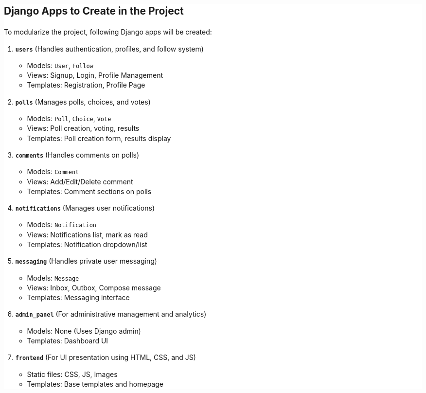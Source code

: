 
## Django Apps to Create in the Project

To modularize the project, following Django apps will be created:

1. **`users`** (Handles authentication, profiles, and follow system)
   - Models: `User`, `Follow`
   - Views: Signup, Login, Profile Management
   - Templates: Registration, Profile Page

2. **`polls`** (Manages polls, choices, and votes)
   - Models: `Poll`, `Choice`, `Vote`
   - Views: Poll creation, voting, results
   - Templates: Poll creation form, results display

3. **`comments`** (Handles comments on polls)
   - Models: `Comment`
   - Views: Add/Edit/Delete comment
   - Templates: Comment sections on polls

4. **`notifications`** (Manages user notifications)
   - Models: `Notification`
   - Views: Notifications list, mark as read
   - Templates: Notification dropdown/list

5. **`messaging`** (Handles private user messaging)
   - Models: `Message`
   - Views: Inbox, Outbox, Compose message
   - Templates: Messaging interface

6. **`admin_panel`** (For administrative management and analytics)
   - Models: None (Uses Django admin)
   - Templates: Dashboard UI

7. **`frontend`** (For UI presentation using HTML, CSS, and JS)
   - Static files: CSS, JS, Images
   - Templates: Base templates and homepage